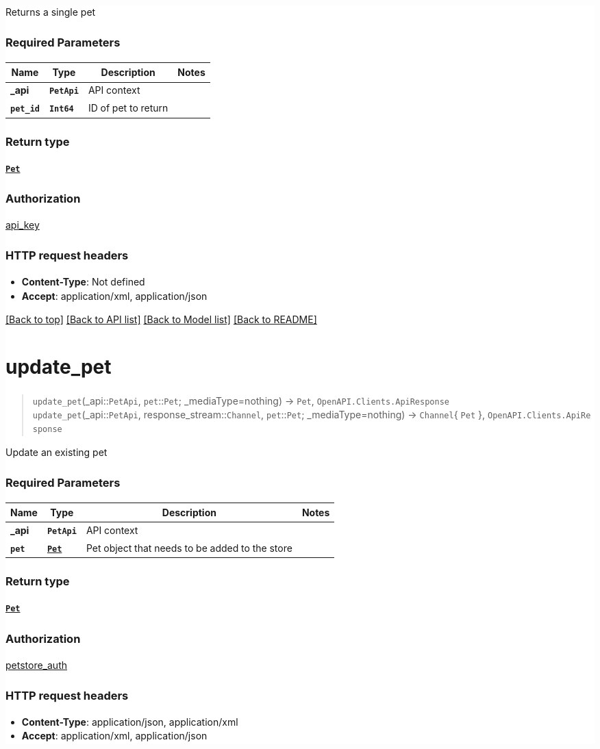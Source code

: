 Returns a single pet

### Required Parameters

Name | Type | Description  | Notes
------------- | ------------- | ------------- | -------------
 **_api** | **`PetApi`** | API context | 
**`pet_id`** | **`Int64`** | ID of pet to return |

### Return type

[**`Pet`**](Pet.md)

### Authorization

[api_key](../README.md#api_key)

### HTTP request headers

 - **Content-Type**: Not defined
 - **Accept**: application/xml, application/json

[[Back to top]](#) [[Back to API list]](../README.md#api-endpoints) [[Back to Model list]](../README.md#models) [[Back to README]](../README.md)

# **update_pet**
> `update_pet`(_api::`PetApi`, `pet`::`Pet`; _mediaType=nothing) -> `Pet`, `OpenAPI.Clients.ApiResponse` <br/>
> `update_pet`(_api::`PetApi`, response_stream::`Channel`, `pet`::`Pet`; _mediaType=nothing) -> `Channel`{ `Pet` }, `OpenAPI.Clients.ApiResponse`

Update an existing pet



### Required Parameters

Name | Type | Description  | Notes
------------- | ------------- | ------------- | -------------
 **_api** | **`PetApi`** | API context | 
**`pet`** | [**`Pet`**](Pet.md) | Pet object that needs to be added to the store |

### Return type

[**`Pet`**](Pet.md)

### Authorization

[petstore_auth](../README.md#petstore_auth)

### HTTP request headers

 - **Content-Type**: application/json, application/xml
 - **Accept**: application/xml, application/json
